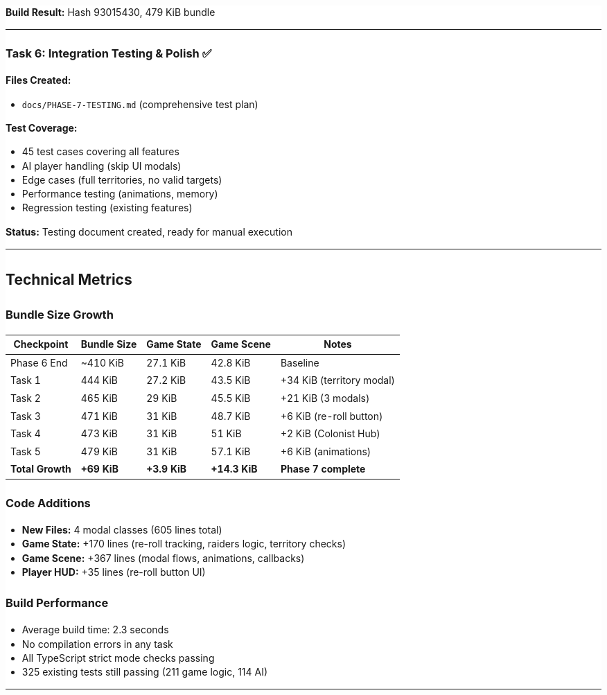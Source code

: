 **Build Result:** Hash 93015430, 479 KiB bundle

---

### Task 6: Integration Testing & Polish ✅

**Files Created:**
- `docs/PHASE-7-TESTING.md` (comprehensive test plan)

**Test Coverage:**
- 45 test cases covering all features
- AI player handling (skip UI modals)
- Edge cases (full territories, no valid targets)
- Performance testing (animations, memory)
- Regression testing (existing features)

**Status:** Testing document created, ready for manual execution

---

## Technical Metrics

### Bundle Size Growth

| Checkpoint | Bundle Size | Game State | Game Scene | Notes |
|------------|-------------|------------|------------|-------|
| Phase 6 End | ~410 KiB | 27.1 KiB | 42.8 KiB | Baseline |
| Task 1 | 444 KiB | 27.2 KiB | 43.5 KiB | +34 KiB (territory modal) |
| Task 2 | 465 KiB | 29 KiB | 45.5 KiB | +21 KiB (3 modals) |
| Task 3 | 471 KiB | 31 KiB | 48.7 KiB | +6 KiB (re-roll button) |
| Task 4 | 473 KiB | 31 KiB | 51 KiB | +2 KiB (Colonist Hub) |
| Task 5 | 479 KiB | 31 KiB | 57.1 KiB | +6 KiB (animations) |
| **Total Growth** | **+69 KiB** | **+3.9 KiB** | **+14.3 KiB** | **Phase 7 complete** |

### Code Additions

- **New Files:** 4 modal classes (605 lines total)
- **Game State:** +170 lines (re-roll tracking, raiders logic, territory checks)
- **Game Scene:** +367 lines (modal flows, animations, callbacks)
- **Player HUD:** +35 lines (re-roll button UI)

### Build Performance

- Average build time: 2.3 seconds
- No compilation errors in any task
- All TypeScript strict mode checks passing
- 325 existing tests still passing (211 game logic, 114 AI)

---